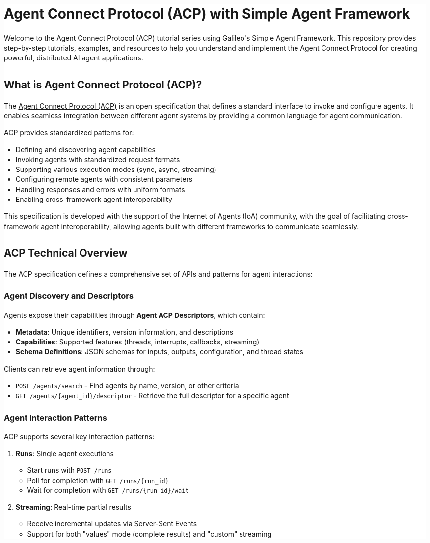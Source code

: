 # Agent Connect Protocol (ACP) with Simple Agent Framework

Welcome to the Agent Connect Protocol (ACP) tutorial series using Galileo's Simple Agent Framework. This repository provides step-by-step tutorials, examples, and resources to help you understand and implement the Agent Connect Protocol for creating powerful, distributed AI agent applications.

## What is Agent Connect Protocol (ACP)?

The [Agent Connect Protocol (ACP)](https://github.com/agntcy/acp-spec/) is an open specification that defines a standard interface to invoke and configure agents. It enables seamless integration between different agent systems by providing a common language for agent communication.

ACP provides standardized patterns for:

- Defining and discovering agent capabilities
- Invoking agents with standardized request formats
- Supporting various execution modes (sync, async, streaming)
- Configuring remote agents with consistent parameters
- Handling responses and errors with uniform formats
- Enabling cross-framework agent interoperability

This specification is developed with the support of the Internet of Agents (IoA) community, with the goal of facilitating cross-framework agent interoperability, allowing agents built with different frameworks to communicate seamlessly.

## ACP Technical Overview

The ACP specification defines a comprehensive set of APIs and patterns for agent interactions:

### Agent Discovery and Descriptors

Agents expose their capabilities through **Agent ACP Descriptors**, which contain:

- **Metadata**: Unique identifiers, version information, and descriptions
- **Capabilities**: Supported features (threads, interrupts, callbacks, streaming)
- **Schema Definitions**: JSON schemas for inputs, outputs, configuration, and thread states

Clients can retrieve agent information through:
- `POST /agents/search` - Find agents by name, version, or other criteria
- `GET /agents/{agent_id}/descriptor` - Retrieve the full descriptor for a specific agent

### Agent Interaction Patterns

ACP supports several key interaction patterns:

1. **Runs**: Single agent executions
   - Start runs with `POST /runs`
   - Poll for completion with `GET /runs/{run_id}`
   - Wait for completion with `GET /runs/{run_id}/wait`

2. **Streaming**: Real-time partial results
   - Receive incremental updates via Server-Sent Events
   - Support for both "values" mode (complete results) and "custom" streaming
